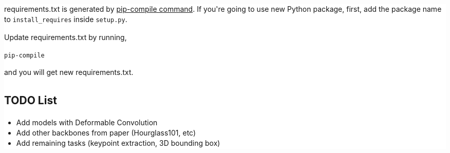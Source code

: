 requirements.txt is generated by [pip-compile command](https://github.com/jazzband/pip-tools). If you're going to use new Python package, first, add the package name to `install_requires` inside `setup.py`.

Update requirements.txt by running,

```bash
pip-compile
```

and you will get new requirements.txt.

## TODO List
* Add models with Deformable Convolution
* Add other backbones from paper (Hourglass101, etc)
* Add remaining tasks (keypoint extraction, 3D bounding box)
